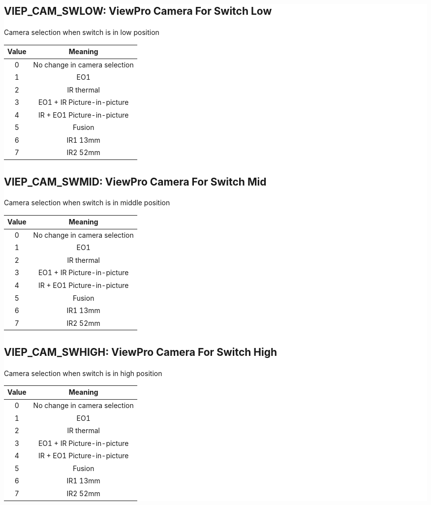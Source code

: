 ## VIEP_CAM_SWLOW: ViewPro Camera For Switch Low

Camera selection when switch is in low position

|Value|Meaning|
|:---:|:---:|
|0|No change in camera selection|
|1|EO1|
|2|IR thermal|
|3|EO1 + IR Picture-in-picture|
|4|IR + EO1 Picture-in-picture|
|5|Fusion|
|6|IR1 13mm|
|7|IR2 52mm|

## VIEP_CAM_SWMID: ViewPro Camera For Switch Mid

Camera selection when switch is in middle position

|Value|Meaning|
|:---:|:---:|
|0|No change in camera selection|
|1|EO1|
|2|IR thermal|
|3|EO1 + IR Picture-in-picture|
|4|IR + EO1 Picture-in-picture|
|5|Fusion|
|6|IR1 13mm|
|7|IR2 52mm|

## VIEP_CAM_SWHIGH: ViewPro Camera For Switch High

Camera selection when switch is in high position

|Value|Meaning|
|:---:|:---:|
|0|No change in camera selection|
|1|EO1|
|2|IR thermal|
|3|EO1 + IR Picture-in-picture|
|4|IR + EO1 Picture-in-picture|
|5|Fusion|
|6|IR1 13mm|
|7|IR2 52mm|
